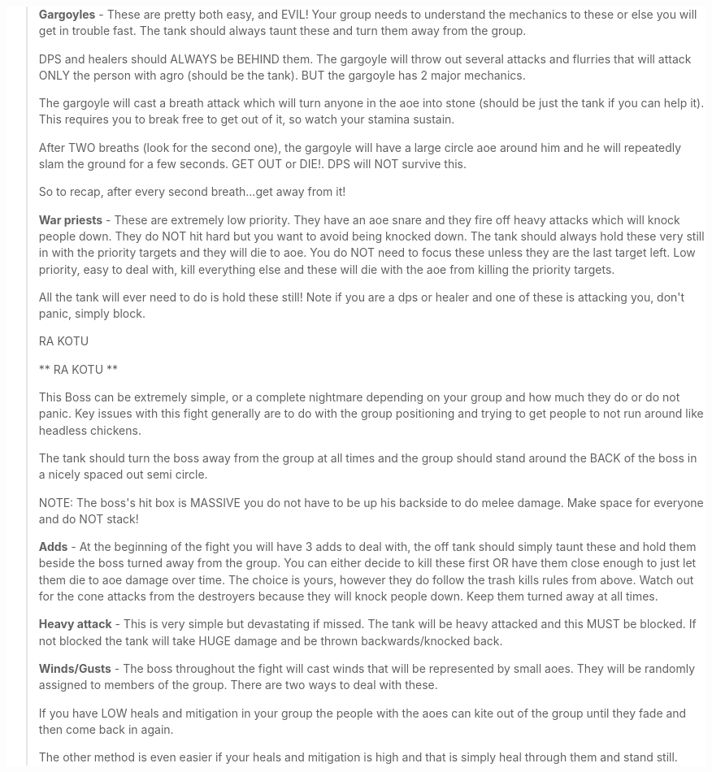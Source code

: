 > 
> **Gargoyles** - These are pretty both easy, and EVIL! Your group needs to understand the mechanics to these or else you will get in trouble fast. The tank should always taunt these and turn them away from the group.
> 
> DPS and healers should ALWAYS be BEHIND them. The gargoyle will throw out several attacks and flurries that will attack ONLY the person with agro (should be the tank). BUT the gargoyle has 2 major mechanics.
> 
> The gargoyle will cast a breath attack which will turn anyone in the aoe into stone (should be just the tank if you can help it). This requires you to break free to get out of it, so watch your stamina sustain.
> 
> After TWO breaths (look for the second one), the gargoyle will have a large circle aoe around him and he will repeatedly slam the ground for a few seconds. GET OUT or DIE!. DPS will NOT survive this.
> 
> So to recap, after every second breath...get away from it!
> 
> **War priests** - These are extremely low priority. They have an aoe snare and they fire off heavy attacks which will knock people down. They do NOT hit hard but you want to avoid being knocked down. The tank should always hold these very still in with the priority targets and they will die to aoe. You do NOT need to focus these unless they are the last target left. Low priority, easy to deal with, kill everything else and these will die with the aoe from killing the priority targets.
> 
> All the tank will ever need to do is hold these still! Note if you are a dps or healer and one of these is attacking you, don't panic, simply block.
> 
> 
> 
> RA KOTU
> 
> 
> ** RA KOTU **
> 
> This Boss can be extremely simple, or a complete nightmare depending on your group and how much they do or do not panic. Key issues with this fight generally are to do with the group positioning and trying to get people to not run around like headless chickens.
> 
> The tank should turn the boss away from the group at all times and the group should stand around the BACK of the boss in a nicely spaced out semi circle.
> 
> NOTE: The boss's hit box is MASSIVE you do not have to be up his backside to do melee damage. Make space for everyone and do NOT stack!
> 
> **Adds** - At the beginning of the fight you will have 3 adds to deal with, the off tank should simply taunt these and hold them beside the boss turned away from the group. You can either decide to kill these first OR have them close enough to just let them die to aoe damage over time. The choice is yours, however they do follow the trash kills rules from above. Watch out for the cone attacks from the destroyers because they will knock people down. Keep them turned away at all times.
> 
> **Heavy attack** - This is very simple but devastating if missed. The tank will be heavy attacked and this MUST be blocked. If not blocked the tank will take HUGE damage and be thrown backwards/knocked back.
> 
> **Winds/Gusts** - The boss throughout the fight will cast winds that will be represented by small aoes. They will be randomly assigned to members of the group. There are two ways to deal with these.
> 
> If you have LOW heals and mitigation in your group the people with the aoes can kite out of the group until they fade and then come back in again.
> 
> The other method is even easier if your heals and mitigation is high and that is simply heal through them and stand still.